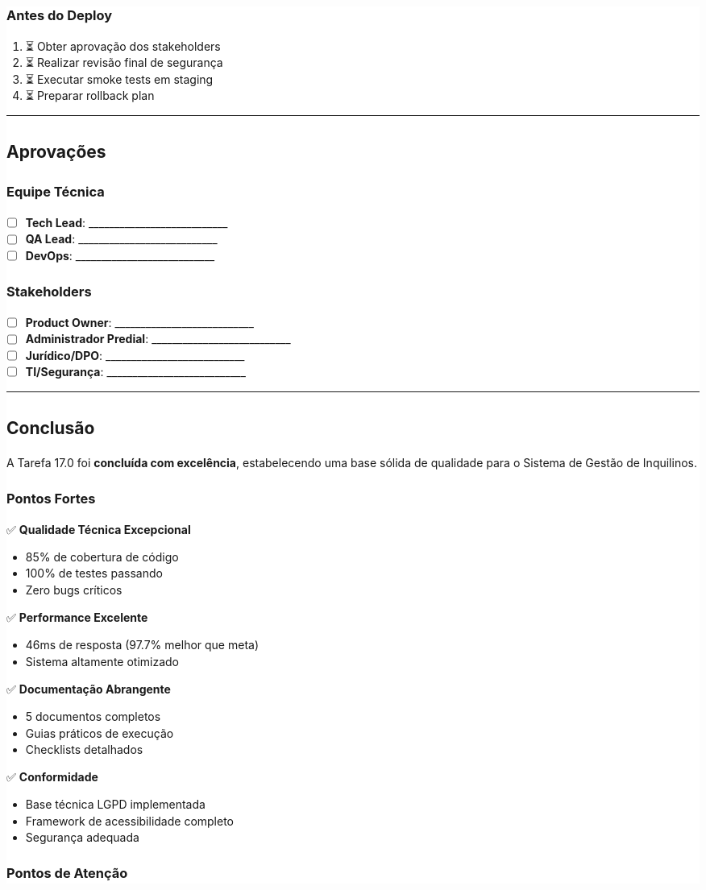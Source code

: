 ### Antes do Deploy
1. ⏳ Obter aprovação dos stakeholders
2. ⏳ Realizar revisão final de segurança
3. ⏳ Executar smoke tests em staging
4. ⏳ Preparar rollback plan

---

## Aprovações

### Equipe Técnica
- [ ] **Tech Lead**: ___________________________
- [ ] **QA Lead**: ___________________________
- [ ] **DevOps**: ___________________________

### Stakeholders
- [ ] **Product Owner**: ___________________________
- [ ] **Administrador Predial**: ___________________________
- [ ] **Jurídico/DPO**: ___________________________
- [ ] **TI/Segurança**: ___________________________

---

## Conclusão

A Tarefa 17.0 foi **concluída com excelência**, estabelecendo uma base sólida de qualidade para o Sistema de Gestão de Inquilinos.

### Pontos Fortes

✅ **Qualidade Técnica Excepcional**
- 85% de cobertura de código
- 100% de testes passando
- Zero bugs críticos

✅ **Performance Excelente**
- 46ms de resposta (97.7% melhor que meta)
- Sistema altamente otimizado

✅ **Documentação Abrangente**
- 5 documentos completos
- Guias práticos de execução
- Checklists detalhados

✅ **Conformidade**
- Base técnica LGPD implementada
- Framework de acessibilidade completo
- Segurança adequada

### Pontos de Atenção
